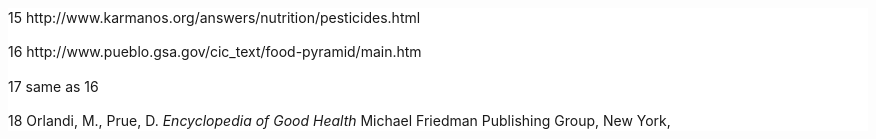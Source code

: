 <p>
15 http://www.karmanos.org/answers/nutrition/pesticides.html
</p>
<p>
16 http://www.pueblo.gsa.gov/cic_text/food-pyramid/main.htm
</p>
<p>
17 same as 16
</p>
<p>
18 Orlandi, M., Prue, D.
<i>
Encyclopedia of Good Health
</i>
Michael Friedman Publishing Group, New York,
</p>
</font>
</p>
</body>